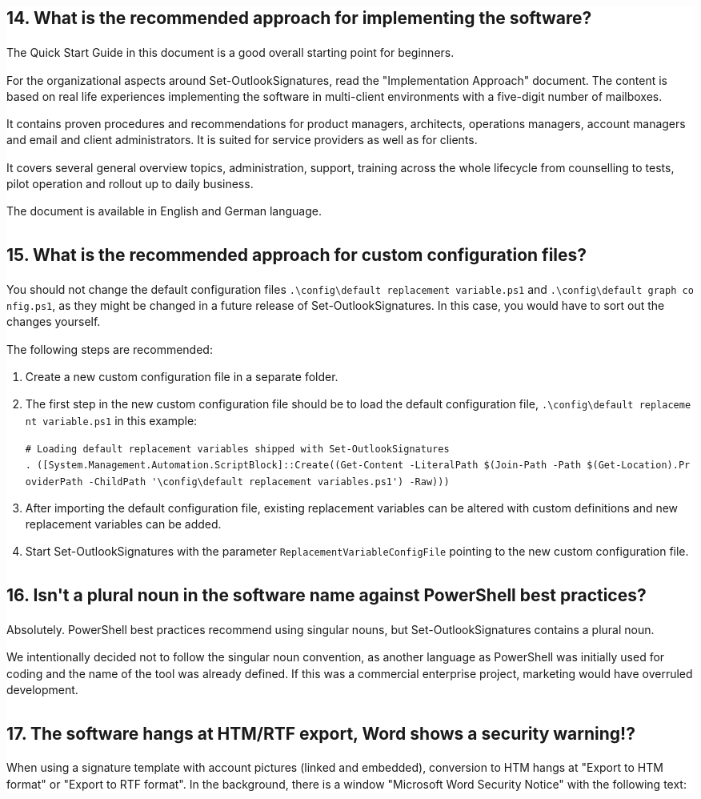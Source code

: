## 14. What is the recommended approach for implementing the software?
The Quick Start Guide in this document is a good overall starting point for beginners.

For the organizational aspects around Set-OutlookSignatures, read the "Implementation Approach" document. The content is based on real life experiences implementing the software in multi-client environments with a five-digit number of mailboxes.

It contains proven procedures and recommendations for product managers, architects, operations managers, account managers and email and client administrators. It is suited for service providers as well as for clients.

It covers several general overview topics, administration, support, training across the whole lifecycle from counselling to tests, pilot operation and rollout up to daily business.

The document is available in English and German language.  


## 15. What is the recommended approach for custom configuration files?
You should not change the default configuration files `.\config\default replacement variable.ps1` and `.\config\default graph config.ps1`, as they might be changed in a future release of Set-OutlookSignatures. In this case, you would have to sort out the changes yourself.

The following steps are recommended:
1. Create a new custom configuration file in a separate folder.
2. The first step in the new custom configuration file should be to load the default configuration file, `.\config\default replacement variable.ps1` in this example:

   ```
   # Loading default replacement variables shipped with Set-OutlookSignatures
   . ([System.Management.Automation.ScriptBlock]::Create((Get-Content -LiteralPath $(Join-Path -Path $(Get-Location).ProviderPath -ChildPath '\config\default replacement variables.ps1') -Raw)))
   ```

3. After importing the default configuration file, existing replacement variables can be altered with custom definitions and new replacement variables can be added.
4. Start Set-OutlookSignatures with the parameter `ReplacementVariableConfigFile` pointing to the new custom configuration file.


## 16. Isn't a plural noun in the software name against PowerShell best practices?
Absolutely. PowerShell best practices recommend using singular nouns, but Set-OutlookSignatures contains a plural noun.

We intentionally decided not to follow the singular noun convention, as another language as PowerShell was initially used for coding and the name of the tool was already defined. If this was a commercial enterprise project, marketing would have overruled development.


## 17. The software hangs at HTM/RTF export, Word shows a security warning!?
When using a signature template with account pictures (linked and embedded), conversion to HTM hangs at "Export to HTM format" or "Export to RTF format". In the background, there is a window "Microsoft Word Security Notice" with the following text:
